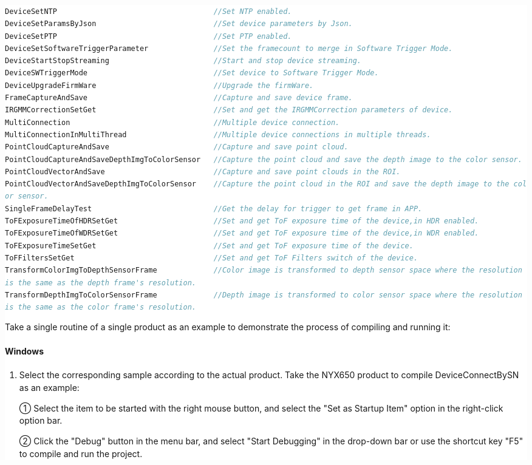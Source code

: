 ```cpp
DeviceSetNTP				                    //Set NTP enabled.
DeviceSetParamsByJson                           //Set device parameters by Json.
DeviceSetPTP				                    //Set PTP enabled.
DeviceSetSoftwareTriggerParameter               //Set the framecount to merge in Software Trigger Mode.
DeviceStartStopStreaming                        //Start and stop device streaming.
DeviceSWTriggerMode                             //Set device to Software Trigger Mode.
DeviceUpgradeFirmWare                           //Upgrade the firmWare.
FrameCaptureAndSave                             //Capture and save device frame.
IRGMMCorrectionSetGet                           //Set and get the IRGMMCorrection parameters of device.
MultiConnection                                 //Multiple device connection.
MultiConnectionInMultiThread                    //Multiple device connections in multiple threads.
PointCloudCaptureAndSave                        //Capture and save point cloud.
PointCloudCaptureAndSaveDepthImgToColorSensor   //Capture the point cloud and save the depth image to the color sensor.
PointCloudVectorAndSave                         //Capture and save point clouds in the ROI.
PointCloudVectorAndSaveDepthImgToColorSensor    //Capture the point cloud in the ROI and save the depth image to the color sensor.
SingleFrameDelayTest                            //Get the delay for trigger to get frame in APP.
ToFExposureTimeOfHDRSetGet                      //Set and get ToF exposure time of the device,in HDR enabled.
ToFExposureTimeOfWDRSetGet                      //Set and get ToF exposure time of the device,in WDR enabled.
ToFExposureTimeSetGet                           //Set and get ToF exposure time of the device.
ToFFiltersSetGet                                //Set and get ToF Filters switch of the device.
TransformColorImgToDepthSensorFrame             //Color image is transformed to depth sensor space where the resolution is the same as the depth frame's resolution.
TransformDepthImgToColorSensorFrame             //Depth image is transformed to color sensor space where the resolution is the same as the color frame's resolution.
```



Take a single routine of a single product as an example to demonstrate the process of compiling and running it:



#### **Windows**



1. Select the corresponding sample according to the actual product. Take the NYX650 product to compile DeviceConnectBySN as an example:

   ① Select the item to be started with the right mouse button, and select the "Set as Startup Item" option in the right-click option bar.

   ② Click the "Debug" button in the menu bar, and select "Start Debugging" in the drop-down bar or use the shortcut key "F5" to compile and run the project.
